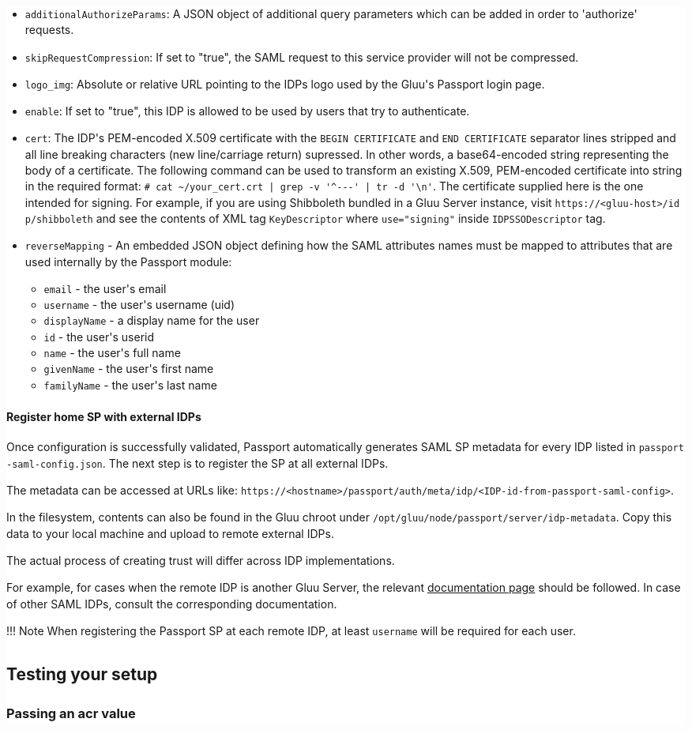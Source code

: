 * `additionalAuthorizeParams`: A JSON object of additional query parameters which can be added in order to 'authorize' requests.

* `skipRequestCompression`: If set to "true", the SAML request to this service provider will not be compressed.

* `logo_img`: Absolute or relative URL pointing to the IDPs logo used by the Gluu's Passport login page.

* `enable`: If set to "true", this IDP is allowed to be used by users that try to authenticate.

* `cert`: The IDP's PEM-encoded X.509 certificate with the `BEGIN CERTIFICATE` and `END CERTIFICATE` separator lines stripped and all line breaking characters (new line/carriage return) supressed. In other words, a base64-encoded string representing the body of a certificate. The following command can be used to transform an existing X.509, PEM-encoded certificate into string in the required format: `# cat ~/your_cert.crt | grep -v '^---' | tr -d '\n'`. The certificate supplied here is the one intended for signing. For example, if you are using Shibboleth bundled in a Gluu Server instance, visit `https://<gluu-host>/idp/shibboleth` and see the contents of XML tag `KeyDescriptor` where `use="signing"` inside `IDPSSODescriptor` tag.

* `reverseMapping` - An embedded JSON object defining how the SAML attributes names must be mapped to attributes that are used internally by the Passport module:
    * `email` - the user's email
    * `username` - the user's username (uid) 
    * `displayName` - a display name for the user
    * `id` - the user's userid
    * `name` - the user's full name
    * `givenName` - the user's first name
    * `familyName` - the user's last name

#### Register home SP with external IDPs

Once configuration is successfully validated, Passport automatically generates SAML SP metadata for every IDP listed in `passport-saml-config.json`. The next step is to register the SP at all external IDPs.

The metadata can be accessed at URLs like: `https://<hostname>/passport/auth/meta/idp/<IDP-id-from-passport-saml-config>`. 

In the filesystem, contents can also be found in the Gluu chroot under `/opt/gluu/node/passport/server/idp-metadata`. Copy this data to your local machine and upload to remote external IDPs.

The actual process of creating trust will differ across IDP implementations. 

For example, for cases when the remote IDP is another Gluu Server, the relevant [documentation page](https://gluu.org/docs/ce/admin-guide/saml/#create-a-trust-relationship) should be followed. In case of other SAML IDPs, consult the corresponding documentation.

!!! Note 
    When registering the Passport SP at each remote IDP, at least `username` will be required for each user.  

## Testing your setup

### Passing an acr value
